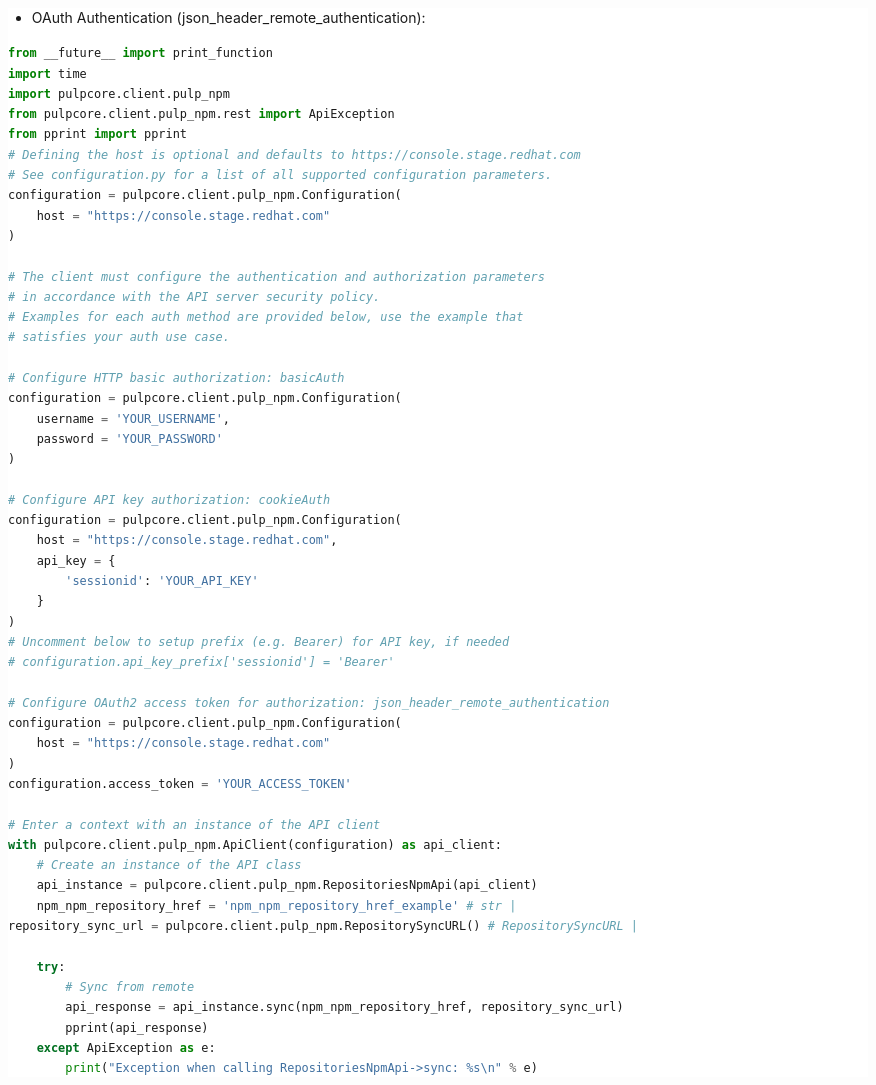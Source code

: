 * OAuth Authentication (json_header_remote_authentication):
```python
from __future__ import print_function
import time
import pulpcore.client.pulp_npm
from pulpcore.client.pulp_npm.rest import ApiException
from pprint import pprint
# Defining the host is optional and defaults to https://console.stage.redhat.com
# See configuration.py for a list of all supported configuration parameters.
configuration = pulpcore.client.pulp_npm.Configuration(
    host = "https://console.stage.redhat.com"
)

# The client must configure the authentication and authorization parameters
# in accordance with the API server security policy.
# Examples for each auth method are provided below, use the example that
# satisfies your auth use case.

# Configure HTTP basic authorization: basicAuth
configuration = pulpcore.client.pulp_npm.Configuration(
    username = 'YOUR_USERNAME',
    password = 'YOUR_PASSWORD'
)

# Configure API key authorization: cookieAuth
configuration = pulpcore.client.pulp_npm.Configuration(
    host = "https://console.stage.redhat.com",
    api_key = {
        'sessionid': 'YOUR_API_KEY'
    }
)
# Uncomment below to setup prefix (e.g. Bearer) for API key, if needed
# configuration.api_key_prefix['sessionid'] = 'Bearer'

# Configure OAuth2 access token for authorization: json_header_remote_authentication
configuration = pulpcore.client.pulp_npm.Configuration(
    host = "https://console.stage.redhat.com"
)
configuration.access_token = 'YOUR_ACCESS_TOKEN'

# Enter a context with an instance of the API client
with pulpcore.client.pulp_npm.ApiClient(configuration) as api_client:
    # Create an instance of the API class
    api_instance = pulpcore.client.pulp_npm.RepositoriesNpmApi(api_client)
    npm_npm_repository_href = 'npm_npm_repository_href_example' # str | 
repository_sync_url = pulpcore.client.pulp_npm.RepositorySyncURL() # RepositorySyncURL | 

    try:
        # Sync from remote
        api_response = api_instance.sync(npm_npm_repository_href, repository_sync_url)
        pprint(api_response)
    except ApiException as e:
        print("Exception when calling RepositoriesNpmApi->sync: %s\n" % e)
```
